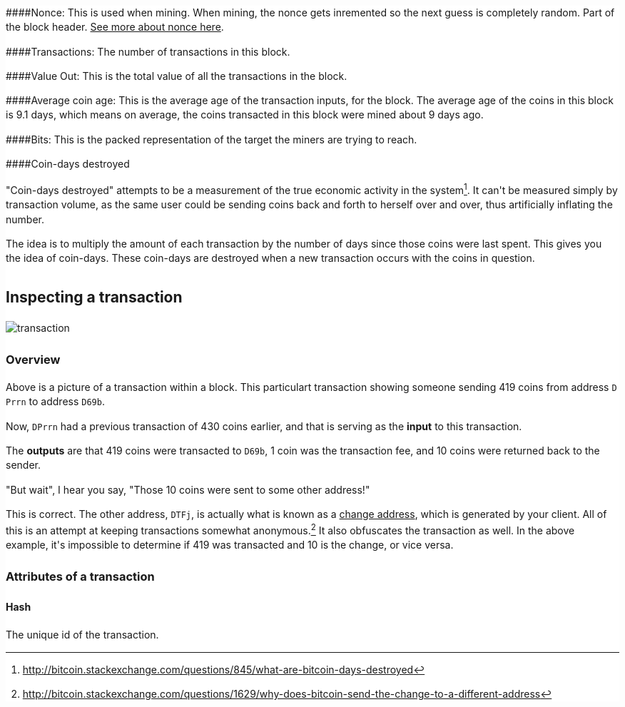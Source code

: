 ####Nonce:
This is used when mining.  When mining, the nonce gets inremented so the next guess is completely random.  Part of the block header.  [See more about nonce here](http://en.wikipedia.org/wiki/Cryptographic_nonce).

####Transactions:
The number of transactions in this block.

####Value Out:
This is the total value of all the transactions in the block.

####Average coin age:
This is the average age of the transaction inputs, for the block.  The average age of the coins in this block is 9.1 days, which means on average, the coins transacted in this block were mined about 9 days ago.

####Bits:
This is the packed representation of the target the miners are trying to reach.

####Coin-days destroyed

"Coin-days destroyed" attempts to be a measurement of the true economic activity in the system[^1].  It can't be measured simply by transaction volume, as the same user could be sending coins back and forth to herself over and over, thus artificially inflating the number.

The idea is to multiply the amount of each transaction by the number of days since those coins were last spent.  This gives you the idea of coin-days.  These coin-days are destroyed when a new transaction occurs with the coins in question.

[^1]: http://bitcoin.stackexchange.com/questions/845/what-are-bitcoin-days-destroyed

## Inspecting a transaction

![transaction](/images/Screen_Shot_2014-01-08_at_8_15_57_PM_wlrio9-1.png)

### Overview

Above is a picture of a transaction within a block.  This particulart transaction showing someone sending 419 coins from address `DPrrn` to address `D69b`.

Now, `DPrrn` had a previous transaction of 430 coins earlier, and that is serving as the **input** to this transaction.

The **outputs** are that 419 coins were transacted to `D69b`, 1 coin was the transaction fee, and 10 coins were returned back to the sender.

"But wait", I hear you say, "Those 10 coins were sent to some other address!"

This is correct.  The other address, `DTFj`, is actually what is known as a [change address](https://en.bitcoin.it/wiki/Change), which is generated by your client.  All of this is an attempt at keeping transactions somewhat anonymous.[^2]  It also obfuscates the transaction as well.  In the above example, it's impossible to determine if 419 was transacted and 10 is the change, or vice versa.

[^2]: http://bitcoin.stackexchange.com/questions/1629/why-does-bitcoin-send-the-change-to-a-different-address

### Attributes of a transaction

#### Hash
The unique id of the transaction.
